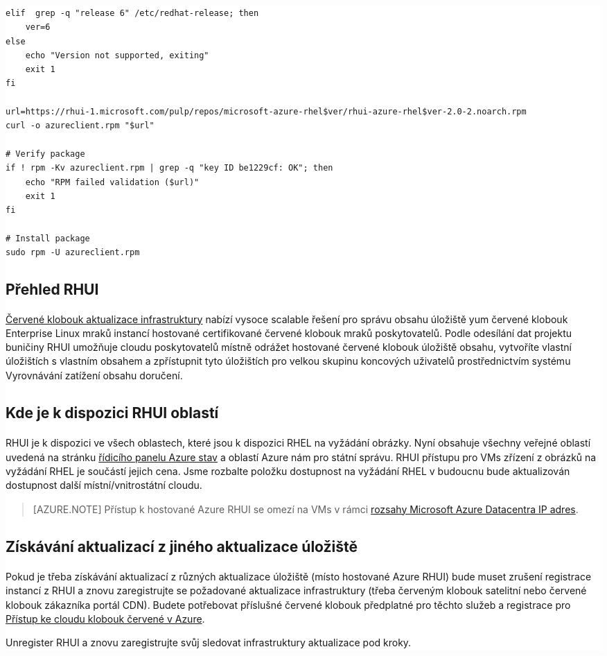 ```
elif  grep -q "release 6" /etc/redhat-release; then
    ver=6
else
    echo "Version not supported, exiting"
    exit 1
fi

url=https://rhui-1.microsoft.com/pulp/repos/microsoft-azure-rhel$ver/rhui-azure-rhel$ver-2.0-2.noarch.rpm
curl -o azureclient.rpm "$url"

# Verify package
if ! rpm -Kv azureclient.rpm | grep -q "key ID be1229cf: OK"; then
    echo "RPM failed validation ($url)"
    exit 1
fi

# Install package
sudo rpm -U azureclient.rpm
```

## <a name="rhui-overview"></a>Přehled RHUI
[Červené klobouk aktualizace infrastruktury](https://access.redhat.com/products/red-hat-update-infrastructure) nabízí vysoce scalable řešení pro správu obsahu úložiště yum červené klobouk Enterprise Linux mraků instancí hostované certifikované červené klobouk mraků poskytovatelů. Podle odesílání dat projektu buničiny RHUI umožňuje cloudu poskytovatelů místně odrážet hostované červené klobouk úložiště obsahu, vytvoříte vlastní úložištích s vlastním obsahem a zpřístupnit tyto úložištích pro velkou skupinu koncových uživatelů prostřednictvím systému Vyrovnávání zatížení obsahu doručení.

## <a name="regions-where-rhui-is-available"></a>Kde je k dispozici RHUI oblastí
RHUI je k dispozici ve všech oblastech, které jsou k dispozici RHEL na vyžádání obrázky. Nyní obsahuje všechny veřejné oblastí uvedená na stránku [řídicího panelu Azure stav](https://azure.microsoft.com/status/) a oblastí Azure nám pro státní správu. RHUI přístupu pro VMs zřízení z obrázků na vyžádání RHEL je součástí jejich cena. Jsme rozbalte položku dostupnost na vyžádání RHEL v budoucnu bude aktualizován dostupnost další místní/vnitrostátní cloudu.

> [AZURE.NOTE] Přístup k hostované Azure RHUI se omezí na VMs v rámci [rozsahy Microsoft Azure Datacentra IP adres](https://www.microsoft.com/download/details.aspx?id=41653).

## <a name="get-updates-from-another-update-repository"></a>Získávání aktualizací z jiného aktualizace úložiště

Pokud je třeba získávání aktualizací z různých aktualizace úložiště (místo hostované Azure RHUI) bude muset zrušení registrace instancí z RHUI a znovu zaregistrujte se požadované aktualizace infrastruktury (třeba červeným klobouk satelitní nebo červené klobouk zákazníka portál CDN). Budete potřebovat příslušné červené klobouk předplatné pro těchto služeb a registrace pro [Přístup ke cloudu klobouk červené v Azure](https://access.redhat.com/ecosystem/partners/ccsp/microsoft-azure).

Unregister RHUI a znovu zaregistrujte svůj sledovat infrastruktury aktualizace pod kroky.
